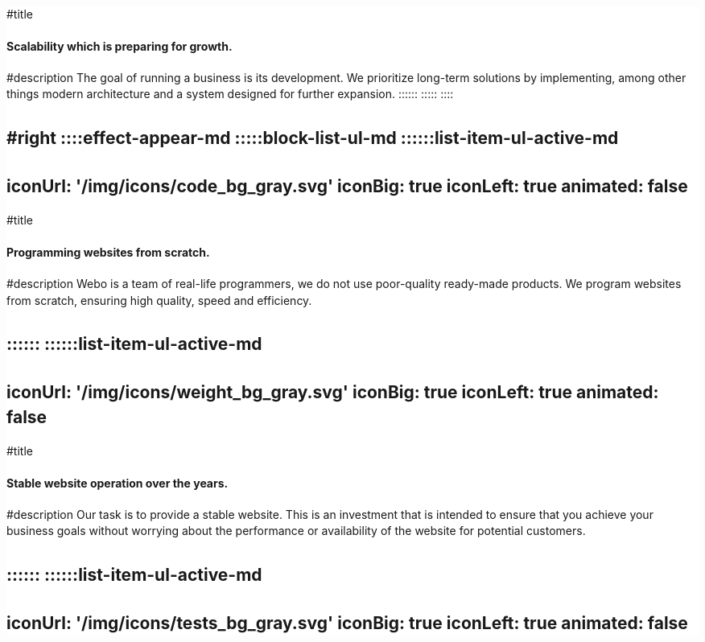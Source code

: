 #title
#### Scalability which is preparing for growth.

#description
The goal of running a business is its development. We prioritize long-term solutions by implementing, among other things modern architecture and a system designed for further expansion.
::::::
:::::
::::


#right
::::effect-appear-md
:::::block-list-ul-md
::::::list-item-ul-active-md
---
iconUrl: '/img/icons/code_bg_gray.svg'
iconBig: true
iconLeft: true
animated: false
---

#title
#### Programming websites from scratch.

#description
Webo is a team of real-life programmers, we do not use poor-quality ready-made products. We program websites from scratch, ensuring high quality, speed and efficiency.

::::::
::::::list-item-ul-active-md
---
iconUrl: '/img/icons/weight_bg_gray.svg'
iconBig: true
iconLeft: true
animated: false
---

#title
#### Stable website operation over the years.

#description
Our task is to provide a stable website. This is an investment that is intended to ensure that you achieve your business goals without worrying about the performance or availability of the website for potential customers.

::::::
::::::list-item-ul-active-md
---
iconUrl: '/img/icons/tests_bg_gray.svg'
iconBig: true
iconLeft: true
animated: false
---
